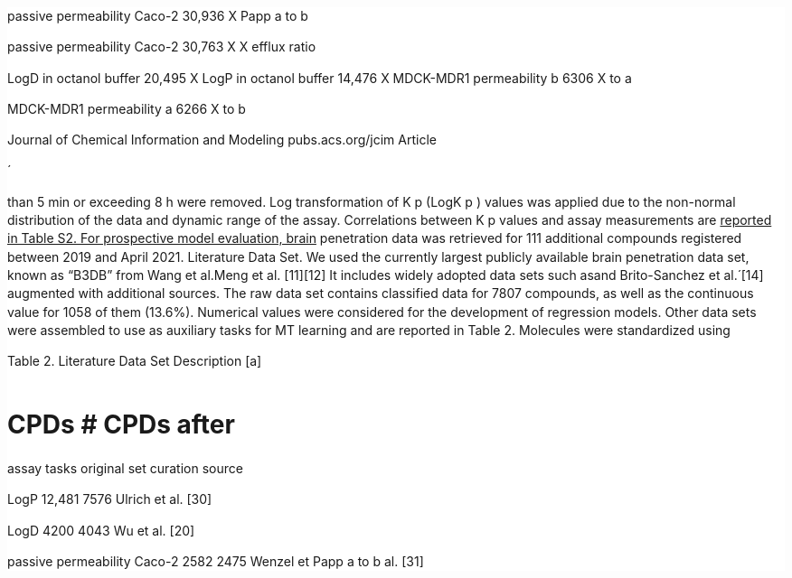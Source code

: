 passive permeability Caco-2 30,936 X
Papp a to b

passive permeability Caco-2 30,763 X X
efflux ratio

LogD in octanol buffer 20,495 X
LogP in octanol buffer 14,476 X
MDCK-MDR1 permeability b 6306 X
to a


MDCK-MDR1 permeability a 6266 X
to b


Journal of Chemical Information and Modeling pubs.acs.org/jcim Article


́



than 5 min or exceeding 8 h were removed. Log transformation
of K p (LogK p ) values was applied due to the non-normal
distribution of the data and dynamic range of the assay.
Correlations between K p values and assay measurements are
[reported in Table S2. For prospective model evaluation, brain](https://pubs.acs.org/doi/suppl/10.1021/acs.jcim.2c00412/suppl_file/ci2c00412_si_001.pdf)
penetration data was retrieved for 111 additional compounds
registered between 2019 and April 2021.
Literature Data Set. We used the currently largest publicly
available brain penetration data set, known as “B3DB” from
Wang et al.Meng et al. [11][12] It includes widely adopted data sets such asand Brito-Sanchez et al.́ [14] augmented with
additional sources. The raw data set contains classified data for
7807 compounds, as well as the continuous value for 1058 of
them (13.6%). Numerical values were considered for the
development of regression models. Other data sets were
assembled to use as auxiliary tasks for MT learning and are
reported in Table 2. Molecules were standardized using


Table 2. Literature Data Set Description [a]


# CPDs # CPDs after
assay tasks original set curation source


LogP 12,481 7576 Ulrich et
al. [30]

LogD 4200 4043 Wu et al. [20]

passive permeability Caco-2 2582 2475 Wenzel et
Papp a to b al. [31]
